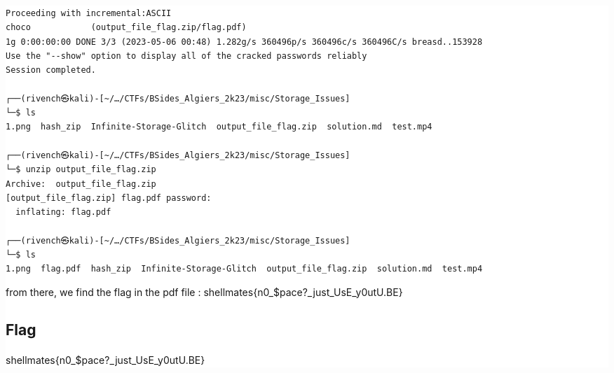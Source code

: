 ```
Proceeding with incremental:ASCII
choco            (output_file_flag.zip/flag.pdf)     
1g 0:00:00:00 DONE 3/3 (2023-05-06 00:48) 1.282g/s 360496p/s 360496c/s 360496C/s breasd..153928
Use the "--show" option to display all of the cracked passwords reliably
Session completed. 

┌──(rivench㉿kali)-[~/…/CTFs/BSides_Algiers_2k23/misc/Storage_Issues]
└─$ ls
1.png  hash_zip  Infinite-Storage-Glitch  output_file_flag.zip  solution.md  test.mp4

┌──(rivench㉿kali)-[~/…/CTFs/BSides_Algiers_2k23/misc/Storage_Issues]
└─$ unzip output_file_flag.zip              
Archive:  output_file_flag.zip
[output_file_flag.zip] flag.pdf password: 
  inflating: flag.pdf                

┌──(rivench㉿kali)-[~/…/CTFs/BSides_Algiers_2k23/misc/Storage_Issues]
└─$ ls
1.png  flag.pdf  hash_zip  Infinite-Storage-Glitch  output_file_flag.zip  solution.md  test.mp4

```

from there, we find the flag in the pdf file : shellmates{n0_$pace?_just_UsE_y0utU.BE}

## Flag

shellmates{n0_$pace?_just_UsE_y0utU.BE}